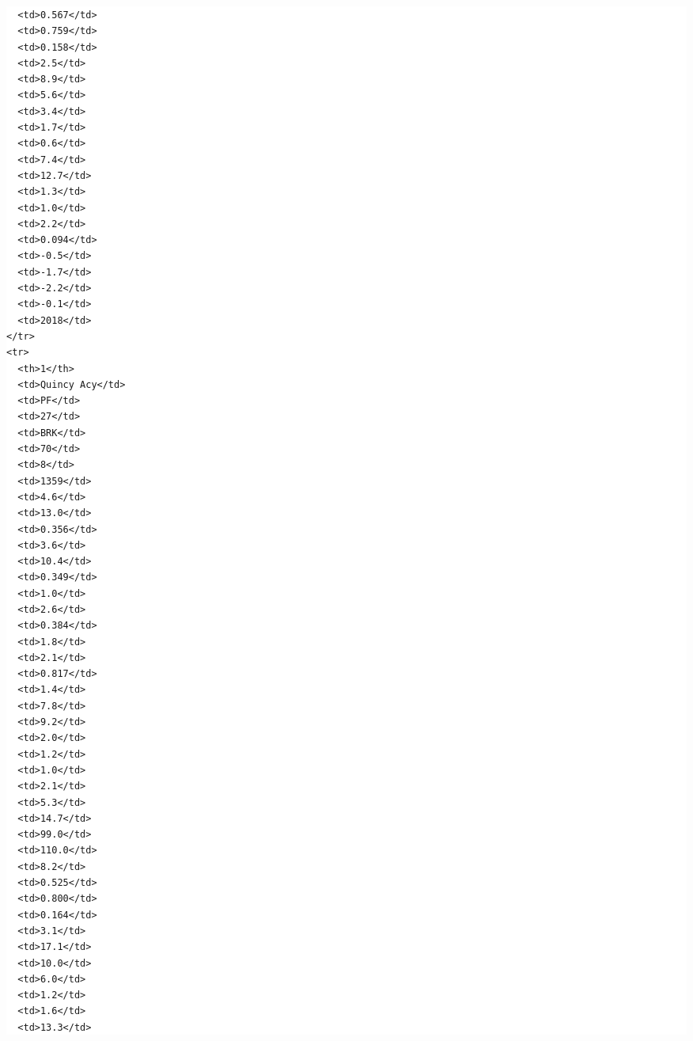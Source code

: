       <td>0.567</td>
      <td>0.759</td>
      <td>0.158</td>
      <td>2.5</td>
      <td>8.9</td>
      <td>5.6</td>
      <td>3.4</td>
      <td>1.7</td>
      <td>0.6</td>
      <td>7.4</td>
      <td>12.7</td>
      <td>1.3</td>
      <td>1.0</td>
      <td>2.2</td>
      <td>0.094</td>
      <td>-0.5</td>
      <td>-1.7</td>
      <td>-2.2</td>
      <td>-0.1</td>
      <td>2018</td>
    </tr>
    <tr>
      <th>1</th>
      <td>Quincy Acy</td>
      <td>PF</td>
      <td>27</td>
      <td>BRK</td>
      <td>70</td>
      <td>8</td>
      <td>1359</td>
      <td>4.6</td>
      <td>13.0</td>
      <td>0.356</td>
      <td>3.6</td>
      <td>10.4</td>
      <td>0.349</td>
      <td>1.0</td>
      <td>2.6</td>
      <td>0.384</td>
      <td>1.8</td>
      <td>2.1</td>
      <td>0.817</td>
      <td>1.4</td>
      <td>7.8</td>
      <td>9.2</td>
      <td>2.0</td>
      <td>1.2</td>
      <td>1.0</td>
      <td>2.1</td>
      <td>5.3</td>
      <td>14.7</td>
      <td>99.0</td>
      <td>110.0</td>
      <td>8.2</td>
      <td>0.525</td>
      <td>0.800</td>
      <td>0.164</td>
      <td>3.1</td>
      <td>17.1</td>
      <td>10.0</td>
      <td>6.0</td>
      <td>1.2</td>
      <td>1.6</td>
      <td>13.3</td>